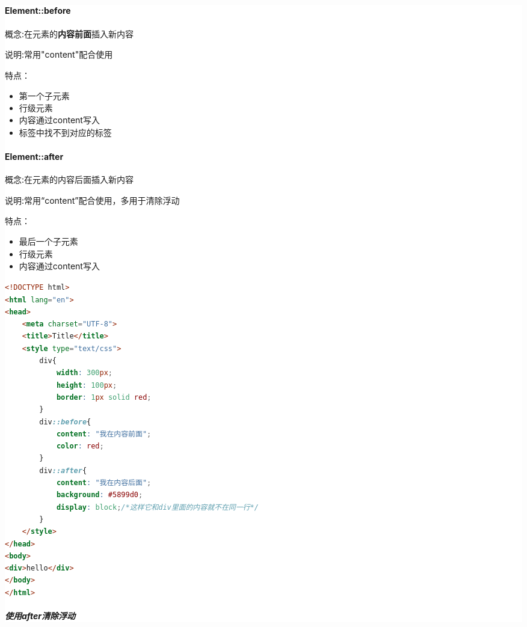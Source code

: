 #### Element::before

概念:在元素的**内容前面**插入新内容

说明:常用"content"配合使用

特点：

- 第一个子元素
- 行级元素
- 内容通过content写入
- 标签中找不到对应的标签

#### Element::after

概念:在元素的内容后面插入新内容

说明:常用“content”配合使用，多用于清除浮动

特点：

- 最后一个子元素
- 行级元素
- 内容通过content写入

```html
<!DOCTYPE html>
<html lang="en">
<head>
    <meta charset="UTF-8">
    <title>Title</title>
    <style type="text/css">
        div{
            width: 300px;
            height: 100px;
            border: 1px solid red;
        }
        div::before{
            content: "我在内容前面";
            color: red;
        }
        div::after{
            content: "我在内容后面";
            background: #5899d0;
            display: block;/*这样它和div里面的内容就不在同一行*/
        }
    </style>
</head>
<body>
<div>hello</div>
</body>
</html>
```

##### 使用after清除浮动
